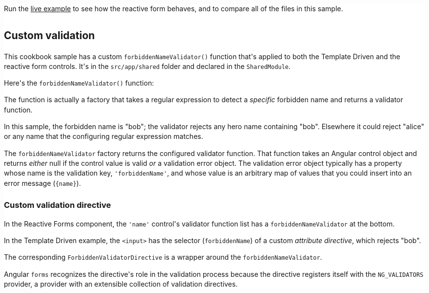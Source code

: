<div class="l-sub-section">

Run the [live example](guide/form-validation#live-example) to see how the reactive form behaves,
and to compare all of the files in this sample.

</div>

## Custom validation
This cookbook sample has a custom `forbiddenNameValidator()` function that's applied to both the
Template Driven and the reactive form controls. It's in the `src/app/shared` folder
and declared in the `SharedModule`.

Here's the `forbiddenNameValidator()` function:

<code-example path="form-validation/src/app/shared/forbidden-name.directive.ts" region="custom-validator" title="shared/forbidden-name.directive.ts (forbiddenNameValidator)" linenums="false">
</code-example>

The function is actually a factory that takes a regular expression to detect a _specific_ forbidden name
and returns a validator function.

In this sample, the forbidden name is "bob";
the validator rejects any hero name containing "bob".
Elsewhere it could reject "alice" or any name that the configuring regular expression matches.

The `forbiddenNameValidator` factory returns the configured validator function.
That function takes an Angular control object and returns _either_
null if the control value is valid _or_ a validation error object.
The validation error object typically has a property whose name is the validation key, `'forbiddenName'`,
and whose value is an arbitrary map of values that you could insert into an error message (`{name}`).


### Custom validation directive
In the Reactive Forms component, the `'name'` control's validator function list
has a `forbiddenNameValidator` at the bottom.

<code-example path="form-validation/src/app/reactive/hero-form-reactive.component.ts" region="name-validators" title="reactive/hero-form-reactive.component.ts (name validators)" linenums="false">
</code-example>

In the Template Driven example, the `<input>` has the selector (`forbiddenName`)
of a custom _attribute directive_, which rejects "bob".

<code-example path="form-validation/src/app/template/hero-form-template2.component.html" region="name-input" title="template/hero-form-template2.component.html (name input)" linenums="false">
</code-example>

The corresponding `ForbiddenValidatorDirective` is a wrapper around the `forbiddenNameValidator`.

Angular `forms` recognizes the directive's role in the validation process because the directive registers itself
with the `NG_VALIDATORS` provider, a provider with an extensible collection of validation directives.
